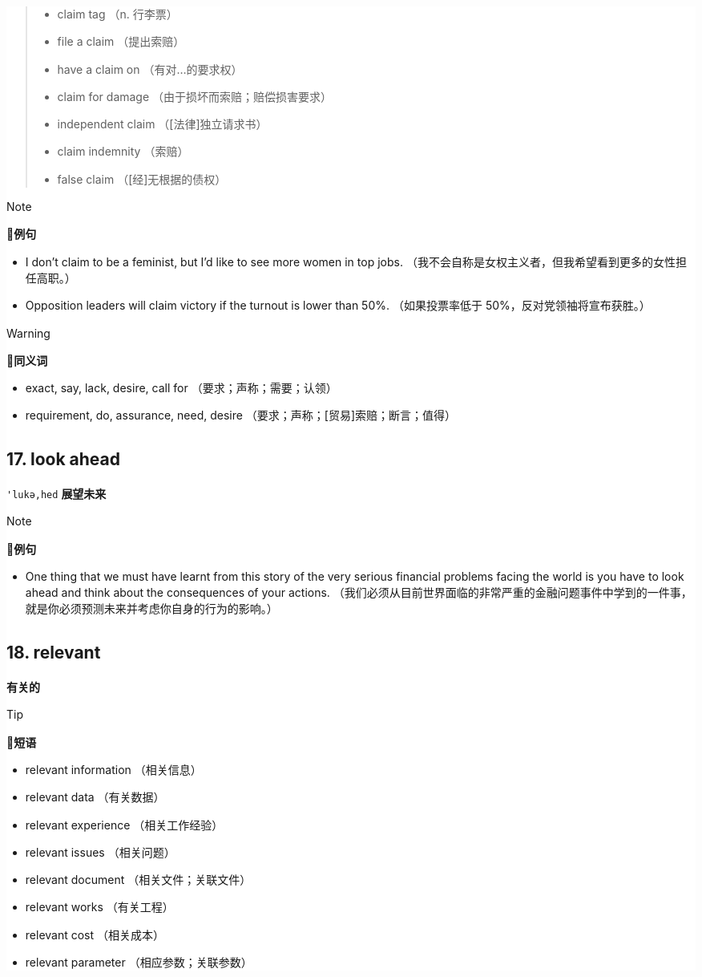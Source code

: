 >
> - claim tag （n. 行李票）
>
> - file a claim （提出索赔）
>
> - have a claim on （有对…的要求权）
>
> - claim for damage （由于损坏而索赔；赔偿损害要求）
>
> - independent claim （[法律]独立请求书）
>
> - claim indemnity （索赔）
>
> - false claim （[经]无根据的债权）
>

> [!NOTE]
> **🎤例句**
> - I don’t claim to be a feminist, but I’d like to see more women in top jobs. （我不会自称是女权主义者，但我希望看到更多的女性担任高职。）
>
> - Opposition leaders will claim victory if the turnout is lower than 50%. （如果投票率低于 50%，反对党领袖将宣布获胜。）
>

> [!WARNING]
> **🤔同义词**
> - exact, say, lack, desire, call for （要求；声称；需要；认领）
>
> - requirement, do, assurance, need, desire （要求；声称；[贸易]索赔；断言；值得）
>

## 17. look ahead

`'lukə,hed`  **展望未来**

> [!NOTE]
> **🎤例句**
> - One thing that we must have learnt from this story of the very serious financial problems facing the world is you have to look ahead and think about the consequences of your actions. （我们必须从目前世界面临的非常严重的金融问题事件中学到的一件事，就是你必须预测未来并考虑你自身的行为的影响。）
>

## 18. relevant

**有关的**

> [!TIP]
> **🤩短语**
> - relevant information （相关信息）
>
> - relevant data （有关数据）
>
> - relevant experience （相关工作经验）
>
> - relevant issues （相关问题）
>
> - relevant document （相关文件；关联文件）
>
> - relevant works （有关工程）
>
> - relevant cost （相关成本）
>
> - relevant parameter （相应参数；关联参数）
>